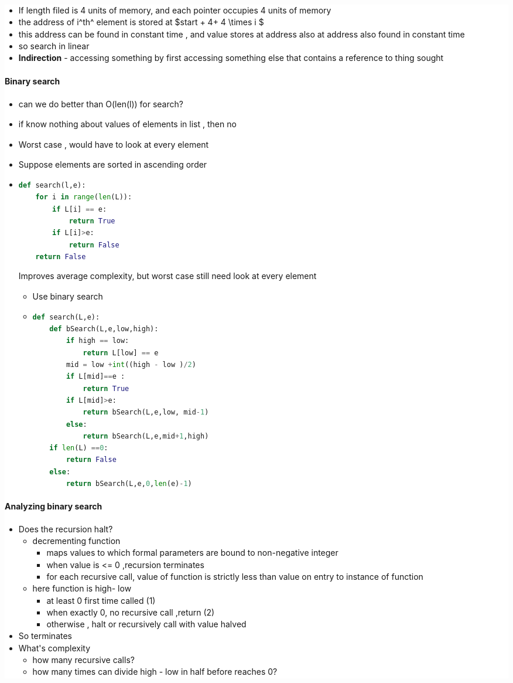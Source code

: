 * If length filed is 4 units of memory, and each pointer occupies 4 units of memory
* the address of i^th^ element is stored at $start + 4+ 4 \times i $
* this address can be found in constant time , and value stores at address also at address also found in constant time  
* so search in linear 
* **Indirection** - accessing something by first accessing something else that contains a reference to thing sought

#### Binary search 

* can we do better than O(len(l)) for search?

* if know nothing about values of elements in list , then no 

* Worst case , would have to look at every element

* Suppose elements are sorted in ascending order 

* ```python
  def search(l,e):
      for i in range(len(L)):
          if L[i] == e:
              return True
          if L[i]>e:
              return False
      return False 
  ```

  Improves average complexity, but worst case still need look at every element

  * Use binary search

  * ```python
    def search(L,e):
        def bSearch(L,e,low,high):
            if high == low:
                return L[low] == e
            mid = low +int((high - low )/2)
            if L[mid]==e :
                return True
            if L[mid]>e:
                return bSearch(L,e,low, mid-1)
            else:
                return bSearch(L,e,mid+1,high)
        if len(L) ==0:
            return False
        else:
            return bSearch(L,e,0,len(e)-1)
    ```

#### Analyzing binary search

* Does the recursion halt?
  * decrementing function
    * maps values to which formal parameters are bound to non-negative integer
    * when value is <= 0 ,recursion terminates
    * for each recursive call, value of function is strictly less than value on entry to instance of function
  * here function is high- low 
    * at least 0 first time called (1)
    * when exactly 0, no recursive call ,return (2)
    *  otherwise , halt or recursively call with value halved
* So terminates
* What's complexity
  * how many recursive calls?
  * how many times can divide high - low in half before reaches 0?
  ```

[^1]: n 秘方
[^2]: n加密，编密码 /n 计划，阴谋 v 策划，图谋
[^3]: 逐次逼近
[^4]: 二分查找
[^5]: 常数时间
[^6]: 完全枚举
[^7]: 概念化
[^8]: 静态域 语汇域
[^9]: 祈求
[^10]: 驳回反对
[^11]: 淘汰
[^12]: 陷入困境
[^13]: 映射
[^20]: 因果不确定性